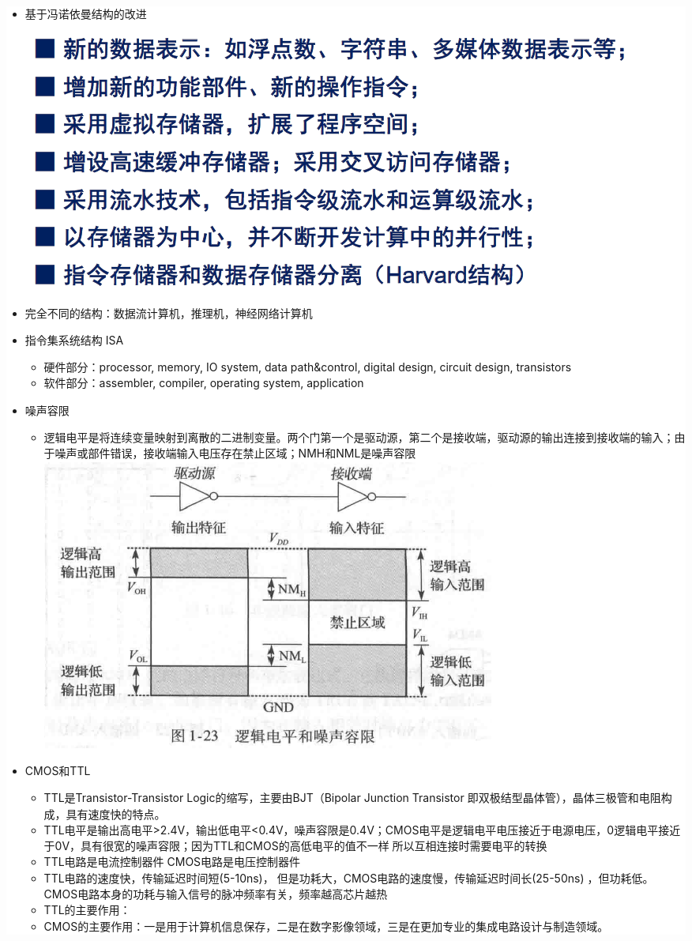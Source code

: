   - 基于冯诺依曼结构的改进

    ![1546773122880](Pictures/Digital_Component_Design/1546773122880.png)

  - 完全不同的结构：数据流计算机，推理机，神经网络计算机

- 指令集系统结构 ISA

  - 硬件部分：processor, memory, IO system, data path&control, digital design, circuit design, transistors 
  - 软件部分：assembler, compiler, operating system, application

- 噪声容限

  - 逻辑电平是将连续变量映射到离散的二进制变量。两个门第一个是驱动源，第二个是接收端，驱动源的输出连接到接收端的输入；由于噪声或部件错误，接收端输入电压存在禁止区域；NMH和NML是噪声容限![1546348914888](Pictures/Digital_Component_Design/1546348914888.png)

- CMOS和TTL
  - TTL是Transistor-Transistor Logic的缩写，主要由BJT（Bipolar Junction Transistor 即双极结型晶体管），晶体三极管和电阻构成，具有速度快的特点。
  - TTL电平是输出高电平>2.4V，输出低电平<0.4V，噪声容限是0.4V；CMOS电平是逻辑电平电压接近于电源电压，0逻辑电平接近于0V，具有很宽的噪声容限；因为TTL和CMOS的高低电平的值不一样 所以互相连接时需要电平的转换 
  - TTL电路是电流控制器件 CMOS电路是电压控制器件
  - TTL电路的速度快，传输延迟时间短(5-10ns)， 但是功耗大，CMOS电路的速度慢，传输延迟时间长(25-50ns) ，但功耗低。CMOS电路本身的功耗与输入信号的脉冲频率有关，频率越高芯片越热
  - TTL的主要作用：
  - CMOS的主要作用：一是用于计算机信息保存，二是在数字影像领域，三是在更加专业的集成电路设计与制造领域。
